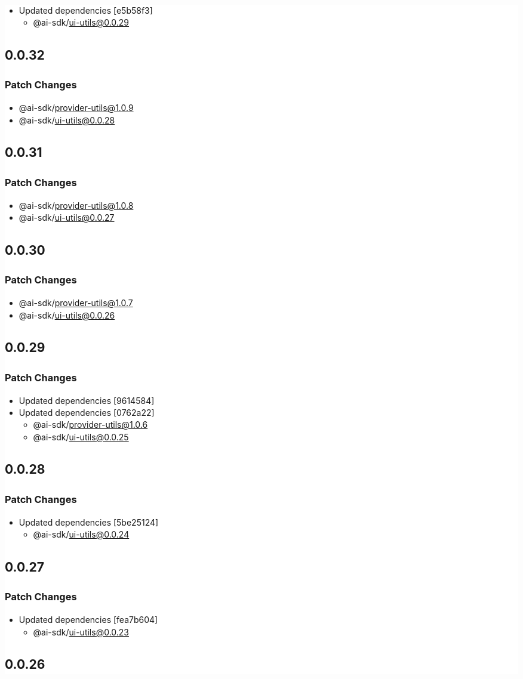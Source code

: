 - Updated dependencies [e5b58f3]
  - @ai-sdk/ui-utils@0.0.29

## 0.0.32

### Patch Changes

- @ai-sdk/provider-utils@1.0.9
- @ai-sdk/ui-utils@0.0.28

## 0.0.31

### Patch Changes

- @ai-sdk/provider-utils@1.0.8
- @ai-sdk/ui-utils@0.0.27

## 0.0.30

### Patch Changes

- @ai-sdk/provider-utils@1.0.7
- @ai-sdk/ui-utils@0.0.26

## 0.0.29

### Patch Changes

- Updated dependencies [9614584]
- Updated dependencies [0762a22]
  - @ai-sdk/provider-utils@1.0.6
  - @ai-sdk/ui-utils@0.0.25

## 0.0.28

### Patch Changes

- Updated dependencies [5be25124]
  - @ai-sdk/ui-utils@0.0.24

## 0.0.27

### Patch Changes

- Updated dependencies [fea7b604]
  - @ai-sdk/ui-utils@0.0.23

## 0.0.26
